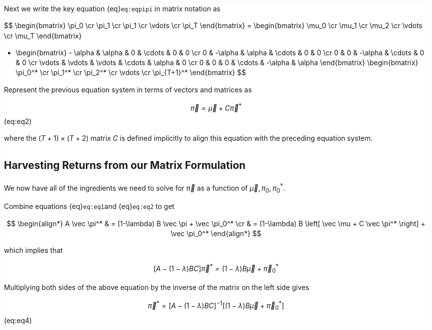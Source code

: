 

Next we write the key equation {eq}`eq:eqpipi` in matrix notation as

$$ \begin{bmatrix}
\pi_0 \cr \pi_1 \cr \pi_1 \cr \vdots \cr \pi_T \end{bmatrix}
= \begin{bmatrix}
\mu_0 \cr \mu_1 \cr \mu_2 \cr  \vdots \cr \mu_T \end{bmatrix}
+ \begin{bmatrix} - \alpha &  \alpha & 0 & \cdots & 0 & 0 \cr
0 & -\alpha & \alpha & \cdots & 0 & 0 \cr
0 & 0 & -\alpha & \cdots & 0 & 0 \cr
\vdots & \vdots & \vdots & \cdots & \alpha & 0 \cr
0 & 0 & 0 & \cdots & -\alpha  & \alpha 
\end{bmatrix}
\begin{bmatrix} \pi_0^* \cr
  \pi_1^* \cr
  \pi_2^* \cr
  \vdots \cr
  \pi_{T+1}^* 
  \end{bmatrix}
$$

Represent the previous equation system in terms of vectors and matrices as

$$
\vec \pi = \vec \mu + C \vec \pi^*
$$ (eq:eq2)

where the $(T+1) \times (T+2)$ matrix $C$ is defined implicitly to align this equation with the preceding
equation system.



## Harvesting Returns from our Matrix Formulation


We now have all of the ingredients we need to solve for $\vec \pi$ as
a function of $\vec \mu, \pi_0, \pi_0^*$.  

Combine equations {eq}`eq:eq1`and {eq}`eq:eq2`  to get

$$
\begin{align*}
A \vec \pi^* & = (1-\lambda) B \vec \pi + \vec \pi_0^* \cr
 & = (1-\lambda) B \left[ \vec \mu + C \vec \pi^* \right] + \vec \pi_0^*
\end{align*}
$$

which implies that

$$
\left[ A - (1-\lambda) B C \right] \vec \pi^* = (1-\lambda) B \vec \mu+ \vec \pi_0^*
$$

Multiplying both sides of the above equation by the inverse of the matrix on the left side gives

$$
\vec \pi^* = \left[ A - (1-\lambda) B C \right]^{-1} \left[ (1-\lambda) B \vec \mu+ \vec \pi_0^* \right]
$$ (eq:eq4)
